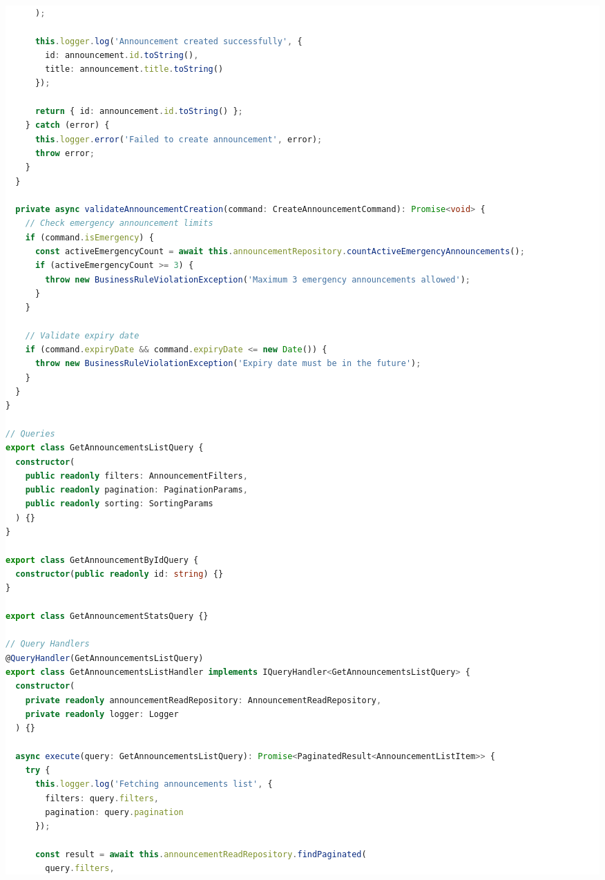 ```typescript
      );
      
      this.logger.log('Announcement created successfully', {
        id: announcement.id.toString(),
        title: announcement.title.toString()
      });
      
      return { id: announcement.id.toString() };
    } catch (error) {
      this.logger.error('Failed to create announcement', error);
      throw error;
    }
  }
  
  private async validateAnnouncementCreation(command: CreateAnnouncementCommand): Promise<void> {
    // Check emergency announcement limits
    if (command.isEmergency) {
      const activeEmergencyCount = await this.announcementRepository.countActiveEmergencyAnnouncements();
      if (activeEmergencyCount >= 3) {
        throw new BusinessRuleViolationException('Maximum 3 emergency announcements allowed');
      }
    }
    
    // Validate expiry date
    if (command.expiryDate && command.expiryDate <= new Date()) {
      throw new BusinessRuleViolationException('Expiry date must be in the future');
    }
  }
}

// Queries
export class GetAnnouncementsListQuery {
  constructor(
    public readonly filters: AnnouncementFilters,
    public readonly pagination: PaginationParams,
    public readonly sorting: SortingParams
  ) {}
}

export class GetAnnouncementByIdQuery {
  constructor(public readonly id: string) {}
}

export class GetAnnouncementStatsQuery {}

// Query Handlers
@QueryHandler(GetAnnouncementsListQuery)
export class GetAnnouncementsListHandler implements IQueryHandler<GetAnnouncementsListQuery> {
  constructor(
    private readonly announcementReadRepository: AnnouncementReadRepository,
    private readonly logger: Logger
  ) {}
  
  async execute(query: GetAnnouncementsListQuery): Promise<PaginatedResult<AnnouncementListItem>> {
    try {
      this.logger.log('Fetching announcements list', {
        filters: query.filters,
        pagination: query.pagination
      });
      
      const result = await this.announcementReadRepository.findPaginated(
        query.filters,
```